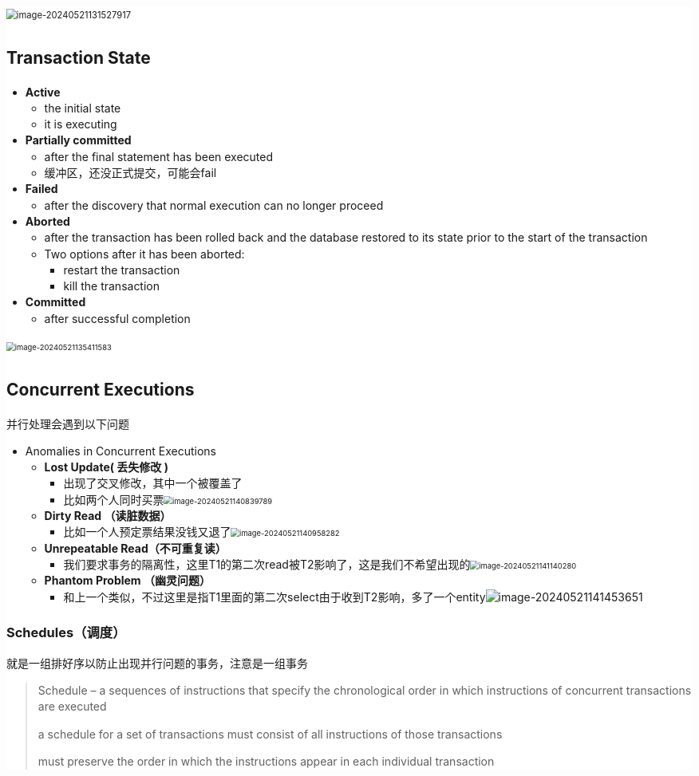 <img src="https://raw.githubusercontent.com/RimLutienpeist/image-hosting/main/image-20240521131527917.png" alt="image-20240521131527917" style="zoom:80%;" />

## Transaction State

- **Active**
  - the initial state
  - it is executing
- **Partially committed**
  - after the final statement has been executed
  - 缓冲区，还没正式提交，可能会fail
- **Failed**
  - after the discovery that normal execution can no longer proceed
- **Aborted**
  - after the transaction has been rolled back and the database  restored to its state prior to the start of the transaction
  - Two options after  it has been aborted:
    - restart the transaction
    - kill the transaction
- **Committed**
  - after successful completion

<img src="https://raw.githubusercontent.com/RimLutienpeist/image-hosting/main/image-20240521135411583.png" alt="image-20240521135411583" style="zoom:67%;" />

## Concurrent Executions

并行处理会遇到以下问题

- Anomalies in Concurrent Executions
  - **Lost Update( 丢失修改 )**
    - 出现了交叉修改，其中一个被覆盖了
    - 比如两个人同时买票<img src="https://raw.githubusercontent.com/RimLutienpeist/image-hosting/main/image-20240521140839789.png" alt="image-20240521140839789" style="zoom: 67%;" />
  - **Dirty Read （读脏数据）**
    - 比如一个人预定票结果没钱又退了<img src="https://raw.githubusercontent.com/RimLutienpeist/image-hosting/main/image-20240521140958282.png" alt="image-20240521140958282" style="zoom:67%;" />
  - **Unrepeatable Read（不可重复读）**
    - 我们要求事务的隔离性，这里T1的第二次read被T2影响了，这是我们不希望出现的<img src="https://raw.githubusercontent.com/RimLutienpeist/image-hosting/main/image-20240521141140280.png" alt="image-20240521141140280" style="zoom:67%;" />
  - **Phantom Problem （幽灵问题）**
    - 和上一个类似，不过这里是指T1里面的第二次select由于收到T2影响，多了一个entity![image-20240521141453651](https://raw.githubusercontent.com/RimLutienpeist/image-hosting/main/image-20240521141453651.png)

### Schedules（调度）

就是一组排好序以防止出现并行问题的事务，注意是一组事务

> Schedule – a sequences of instructions that specify the chronological order in which instructions of concurrent transactions are executed
>
> a schedule for a set of transactions must consist of all instructions of those transactions
>
> must preserve the order in which the instructions appear in each individual transaction
